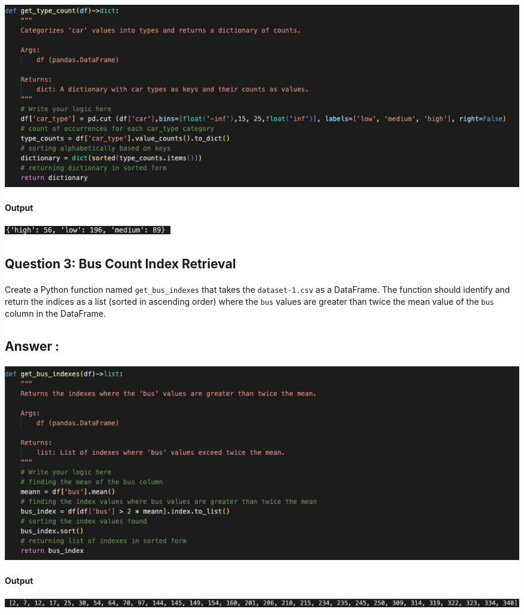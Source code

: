  ![function2](readme_task_images/python-task1_function2.png)
 
   #### Output
  ![output2](readme_task_images/python-task1_output2.png)

## Question 3: Bus Count Index Retrieval

Create a Python function named `get_bus_indexes` that takes the `dataset-1.csv` as a DataFrame. The function should identify and return the indices as a list (sorted in ascending order) where the `bus` values are greater than twice the mean value of the `bus` column in the DataFrame.

 ## Answer :
 ![function3](readme_task_images/python-task1_function3.png)

   #### Output
  ![output3](readme_task_images/python-task1_output3.png)

